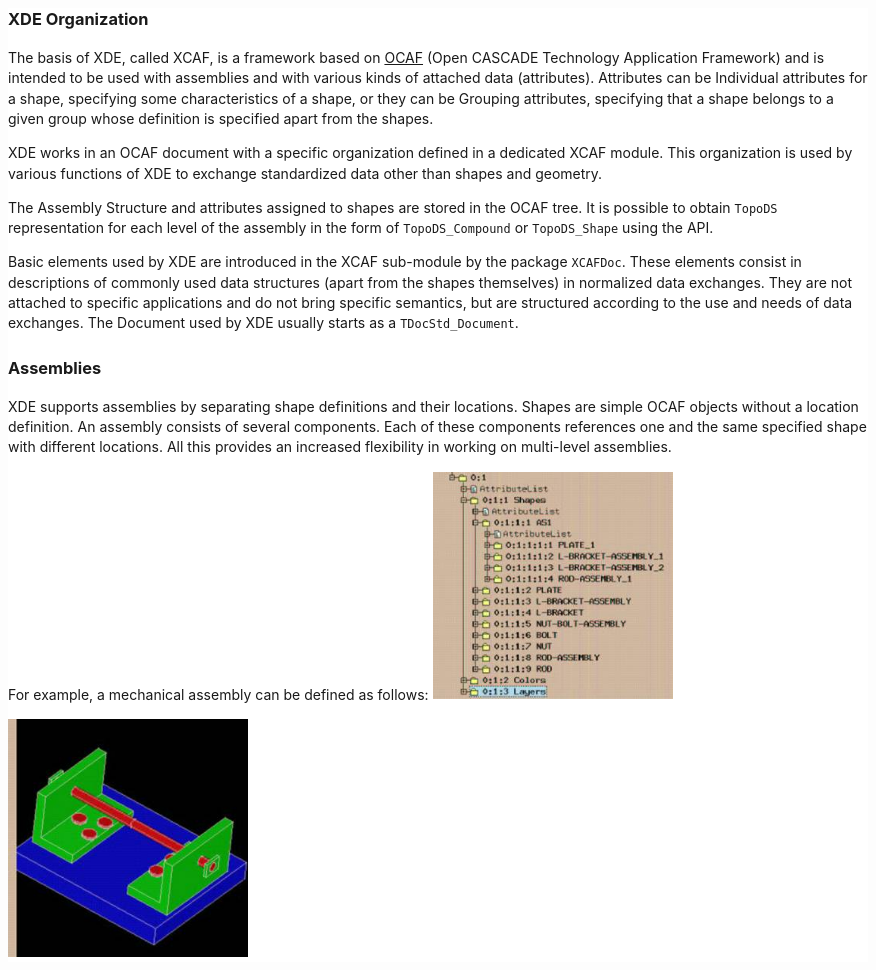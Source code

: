 <h3><a id="occt_xde_1_2">XDE Organization</a></h3>

The basis of XDE, called XCAF, is a framework based on [OCAF](ocaf#occt_user_guides__ocaf) (Open CASCADE Technology Application Framework) and is intended to be used with assemblies and with various kinds of attached data (attributes).
Attributes can be Individual attributes for a shape, specifying some characteristics of a shape, or they can be Grouping attributes, specifying that a shape belongs to a given group whose definition is specified apart from the shapes.

XDE works in an OCAF document with a specific organization defined in a dedicated XCAF module.
This organization is used by various functions of XDE to exchange standardized data other than shapes and geometry.

The Assembly Structure and attributes assigned to shapes are stored in the OCAF tree.
It is possible to obtain `TopoDS` representation for each level of the assembly in the form of `TopoDS_Compound` or `TopoDS_Shape` using the API.

Basic elements used by XDE are introduced in the XCAF sub-module by the package `XCAFDoc`.
These elements consist in descriptions of commonly used data structures (apart from the shapes themselves) in normalized data exchanges.
They are not attached to specific applications and do not bring specific semantics, but are structured according to the use and needs of data exchanges.
The Document used by XDE usually starts as a `TDocStd_Document`.

<h3><a id="occt_xde_1_3">Assemblies</a></h3>

XDE supports assemblies by separating shape definitions and their locations.
Shapes are simple OCAF objects without a location definition.
An assembly consists of several components.
Each of these components references one and the same specified shape with different locations.
All this provides an increased flexibility in working on multi-level assemblies.

For example, a mechanical assembly can be defined as follows:
<img src="images/xde_image003.png" alt="Assembly Description" width="240">

<img src="images/xde_image004.png" alt="Assembly View" width="240">